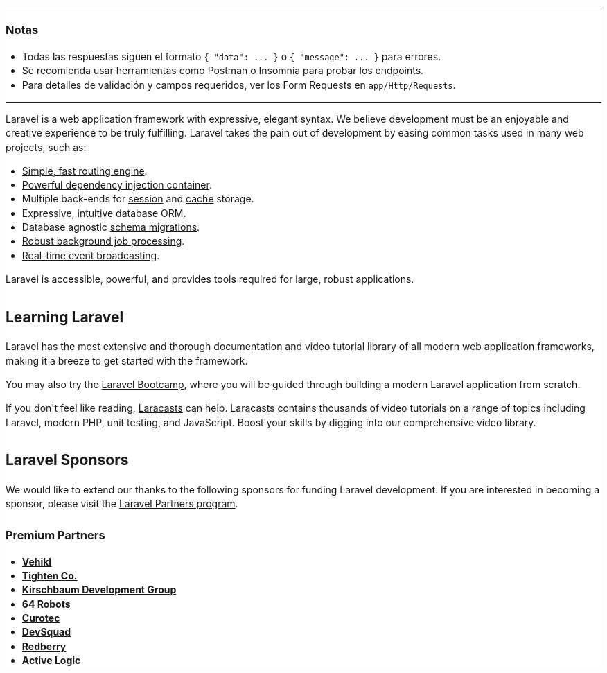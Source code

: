 
---

### Notas
- Todas las respuestas siguen el formato `{ "data": ... }` o `{ "message": ... }` para errores.
- Se recomienda usar herramientas como Postman o Insomnia para probar los endpoints.
- Para detalles de validación y campos requeridos, ver los Form Requests en `app/Http/Requests`.

---


Laravel is a web application framework with expressive, elegant syntax. We believe development must be an enjoyable and creative experience to be truly fulfilling. Laravel takes the pain out of development by easing common tasks used in many web projects, such as:

- [Simple, fast routing engine](https://laravel.com/docs/routing).
- [Powerful dependency injection container](https://laravel.com/docs/container).
- Multiple back-ends for [session](https://laravel.com/docs/session) and [cache](https://laravel.com/docs/cache) storage.
- Expressive, intuitive [database ORM](https://laravel.com/docs/eloquent).
- Database agnostic [schema migrations](https://laravel.com/docs/migrations).
- [Robust background job processing](https://laravel.com/docs/queues).
- [Real-time event broadcasting](https://laravel.com/docs/broadcasting).

Laravel is accessible, powerful, and provides tools required for large, robust applications.

## Learning Laravel

Laravel has the most extensive and thorough [documentation](https://laravel.com/docs) and video tutorial library of all modern web application frameworks, making it a breeze to get started with the framework.

You may also try the [Laravel Bootcamp](https://bootcamp.laravel.com), where you will be guided through building a modern Laravel application from scratch.

If you don't feel like reading, [Laracasts](https://laracasts.com) can help. Laracasts contains thousands of video tutorials on a range of topics including Laravel, modern PHP, unit testing, and JavaScript. Boost your skills by digging into our comprehensive video library.

## Laravel Sponsors

We would like to extend our thanks to the following sponsors for funding Laravel development. If you are interested in becoming a sponsor, please visit the [Laravel Partners program](https://partners.laravel.com).

### Premium Partners

- **[Vehikl](https://vehikl.com/)**
- **[Tighten Co.](https://tighten.co)**
- **[Kirschbaum Development Group](https://kirschbaumdevelopment.com)**
- **[64 Robots](https://64robots.com)**
- **[Curotec](https://www.curotec.com/services/technologies/laravel/)**
- **[DevSquad](https://devsquad.com/hire-laravel-developers)**
- **[Redberry](https://redberry.international/laravel-development/)**
- **[Active Logic](https://activelogic.com)**
